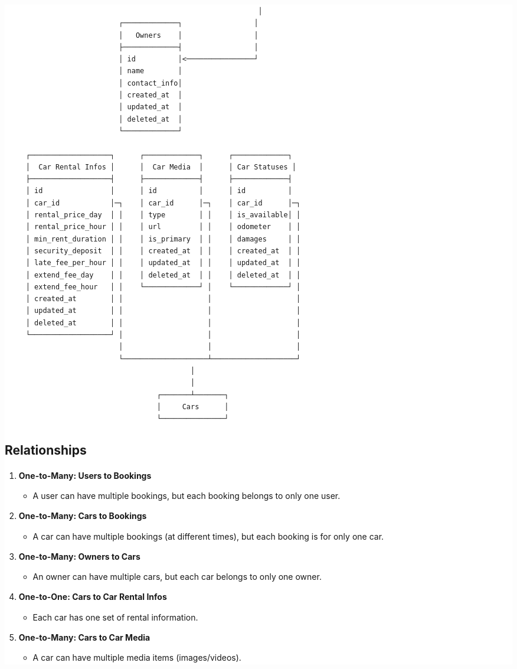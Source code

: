 ```
                                                            │
                           ┌─────────────┐                 │
                           │   Owners    │                 │
                           ├─────────────┤                 │
                           │ id          │<────────────────┘
                           │ name        │
                           │ contact_info│
                           │ created_at  │
                           │ updated_at  │
                           │ deleted_at  │
                           └─────────────┘
     
     ┌───────────────────┐      ┌─────────────┐      ┌─────────────┐
     │  Car Rental Infos │      │  Car Media  │      │ Car Statuses │
     ├───────────────────┤      ├─────────────┤      ├─────────────┤
     │ id                │      │ id          │      │ id          │
     │ car_id            │─┐    │ car_id      │─┐    │ car_id      │─┐
     │ rental_price_day  │ │    │ type        │ │    │ is_available│ │
     │ rental_price_hour │ │    │ url         │ │    │ odometer    │ │
     │ min_rent_duration │ │    │ is_primary  │ │    │ damages     │ │
     │ security_deposit  │ │    │ created_at  │ │    │ created_at  │ │
     │ late_fee_per_hour │ │    │ updated_at  │ │    │ updated_at  │ │
     │ extend_fee_day    │ │    │ deleted_at  │ │    │ deleted_at  │ │
     │ extend_fee_hour   │ │    └─────────────┘ │    └─────────────┘ │
     │ created_at        │ │                    │                    │
     │ updated_at        │ │                    │                    │
     │ deleted_at        │ │                    │                    │
     └───────────────────┘ │                    │                    │
                           │                    │                    │
                           └────────────────────┴────────────────────┘
                                            │
                                            │
                                    ┌───────┴───────┐
                                    │     Cars      │
                                    └───────────────┘
```

## Relationships

1. **One-to-Many: Users to Bookings**
   - A user can have multiple bookings, but each booking belongs to only one user.

2. **One-to-Many: Cars to Bookings**
   - A car can have multiple bookings (at different times), but each booking is for only one car.

3. **One-to-Many: Owners to Cars**
   - An owner can have multiple cars, but each car belongs to only one owner.

4. **One-to-One: Cars to Car Rental Infos**
   - Each car has one set of rental information.

5. **One-to-Many: Cars to Car Media**
   - A car can have multiple media items (images/videos).
